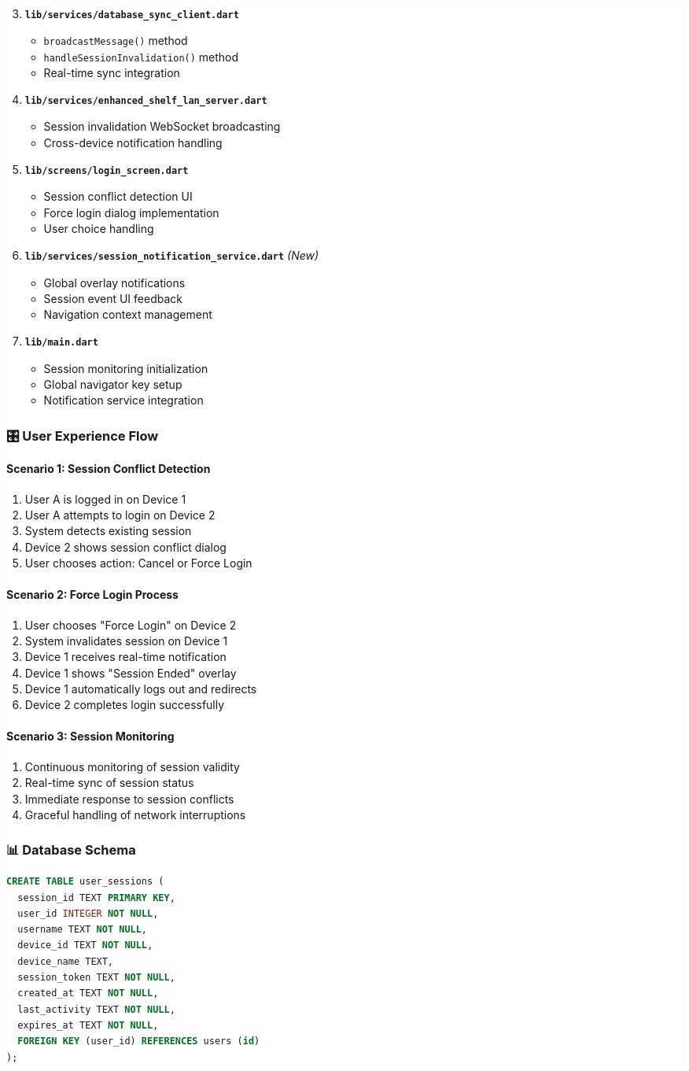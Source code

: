 3. **`lib/services/database_sync_client.dart`**
   - `broadcastMessage()` method
   - `handleSessionInvalidation()` method
   - Real-time sync integration

4. **`lib/services/enhanced_shelf_lan_server.dart`**
   - Session invalidation WebSocket broadcasting
   - Cross-device notification handling

5. **`lib/screens/login_screen.dart`**
   - Session conflict detection UI
   - Force login dialog implementation
   - User choice handling

6. **`lib/services/session_notification_service.dart`** *(New)*
   - Global overlay notifications
   - Session event UI feedback
   - Navigation context management

7. **`lib/main.dart`**
   - Session monitoring initialization
   - Global navigator key setup
   - Notification service integration

### 🎛️ User Experience Flow

#### Scenario 1: Session Conflict Detection
1. User A is logged in on Device 1
2. User A attempts to login on Device 2
3. System detects existing session
4. Device 2 shows session conflict dialog
5. User chooses action: Cancel or Force Login

#### Scenario 2: Force Login Process
1. User chooses "Force Login" on Device 2
2. System invalidates session on Device 1
3. Device 1 receives real-time notification
4. Device 1 shows "Session Ended" overlay
5. Device 1 automatically logs out and redirects
6. Device 2 completes login successfully

#### Scenario 3: Session Monitoring
1. Continuous monitoring of session validity
2. Real-time sync of session status
3. Immediate response to session conflicts
4. Graceful handling of network interruptions

### 📊 Database Schema

```sql
CREATE TABLE user_sessions (
  session_id TEXT PRIMARY KEY,
  user_id INTEGER NOT NULL,
  username TEXT NOT NULL,
  device_id TEXT NOT NULL,
  device_name TEXT,
  session_token TEXT NOT NULL,
  created_at TEXT NOT NULL,
  last_activity TEXT NOT NULL,
  expires_at TEXT NOT NULL,
  FOREIGN KEY (user_id) REFERENCES users (id)
);
```

